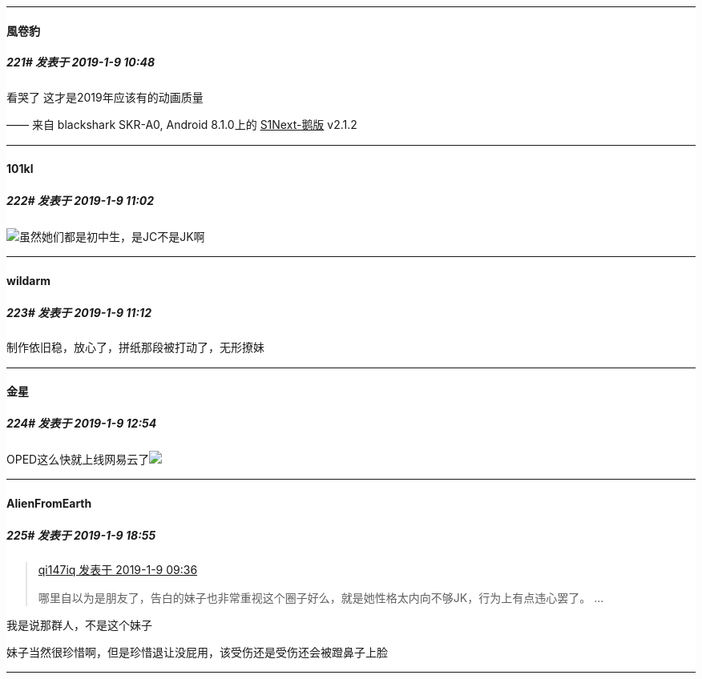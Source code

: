 
-----

####  風卷豹  
##### 221#       发表于 2019-1-9 10:48


看哭了
这才是2019年应该有的动画质量

—— 来自 blackshark SKR-A0, Android 8.1.0上的 [S1Next-鹅版](https://github.com/ykrank/S1-Next/releases) v2.1.2


-----

####  101kl  
##### 222#       发表于 2019-1-9 11:02


<img src="https://static.saraba1st.com/image/smiley/face2017/037.png" referrerpolicy="no-referrer">虽然她们都是初中生，是JC不是JK啊


-----

####  wildarm  
##### 223#       发表于 2019-1-9 11:12


制作依旧稳，放心了，拼纸那段被打动了，无形撩妹


-----

####  金星  
##### 224#       发表于 2019-1-9 12:54


OPED这么快就上线网易云了<img src="https://static.saraba1st.com/image/smiley/face2017/067.png" referrerpolicy="no-referrer">


-----

####  AlienFromEarth  
##### 225#       发表于 2019-1-9 18:55


<blockquote><a href="httphttps://bbs.saraba1st.com/2b/forum.php?mod=redirect&amp;goto=findpost&amp;pid=42209514&amp;ptid=1588795" target="_blank">qi147iq 发表于 2019-1-9 09:36</a>

哪里自以为是朋友了，告白的妹子也非常重视这个圈子好么，就是她性格太内向不够JK，行为上有点违心罢了。 ...</blockquote>
我是说那群人，不是这个妹子


妹子当然很珍惜啊，但是珍惜退让没屁用，该受伤还是受伤还会被蹬鼻子上脸


-----
